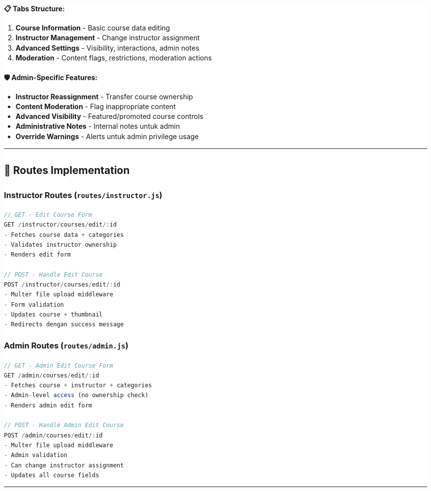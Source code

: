 #### **📋 Tabs Structure:**
1. **Course Information** - Basic course data editing
2. **Instructor Management** - Change instructor assignment
3. **Advanced Settings** - Visibility, interactions, admin notes
4. **Moderation** - Content flags, restrictions, moderation actions

#### **🛡️ Admin-Specific Features:**
- **Instructor Reassignment** - Transfer course ownership
- **Content Moderation** - Flag inappropriate content
- **Advanced Visibility** - Featured/promoted course controls
- **Administrative Notes** - Internal notes untuk admin
- **Override Warnings** - Alerts untuk admin privilege usage

---

## 🔗 **Routes Implementation**

### **Instructor Routes** (`routes/instructor.js`)

```javascript
// GET - Edit Course Form
GET /instructor/courses/edit/:id
- Fetches course data + categories
- Validates instructor ownership
- Renders edit form

// POST - Handle Edit Course  
POST /instructor/courses/edit/:id
- Multer file upload middleware
- Form validation
- Updates course + thumbnail
- Redirects dengan success message
```

### **Admin Routes** (`routes/admin.js`)

```javascript
// GET - Admin Edit Course Form
GET /admin/courses/edit/:id  
- Fetches course + instructor + categories
- Admin-level access (no ownership check)
- Renders admin edit form

// POST - Handle Admin Edit Course
POST /admin/courses/edit/:id
- Multer file upload middleware
- Admin validation
- Can change instructor assignment
- Updates all course fields
```

---
